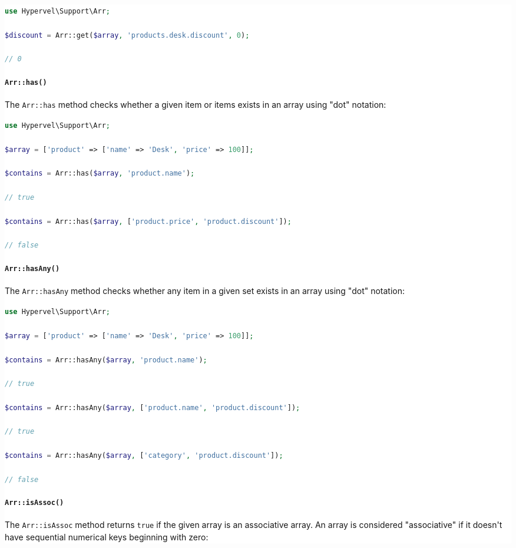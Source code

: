 ```php
use Hypervel\Support\Arr;

$discount = Arr::get($array, 'products.desk.discount', 0);

// 0
```

<a name="method-array-has"></a>
#### `Arr::has()`

The `Arr::has` method checks whether a given item or items exists in an array using "dot" notation:

```php
use Hypervel\Support\Arr;

$array = ['product' => ['name' => 'Desk', 'price' => 100]];

$contains = Arr::has($array, 'product.name');

// true

$contains = Arr::has($array, ['product.price', 'product.discount']);

// false
```

<a name="method-array-hasany"></a>
#### `Arr::hasAny()`

The `Arr::hasAny` method checks whether any item in a given set exists in an array using "dot" notation:

```php
use Hypervel\Support\Arr;

$array = ['product' => ['name' => 'Desk', 'price' => 100]];

$contains = Arr::hasAny($array, 'product.name');

// true

$contains = Arr::hasAny($array, ['product.name', 'product.discount']);

// true

$contains = Arr::hasAny($array, ['category', 'product.discount']);

// false
```

<a name="method-array-isassoc"></a>
#### `Arr::isAssoc()`

The `Arr::isAssoc` method returns `true` if the given array is an associative array. An array is considered "associative" if it doesn't have sequential numerical keys beginning with zero:
